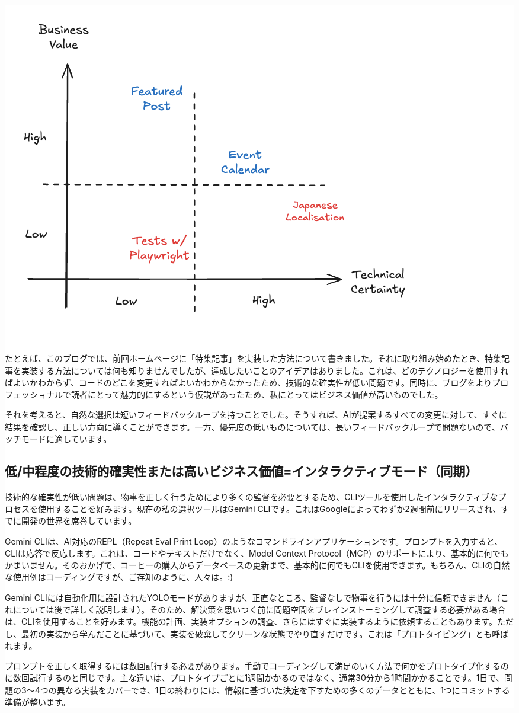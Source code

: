 ![優先順位付けの例](image.png "このブログの優先機能の例")

たとえば、このブログでは、前回ホームページに「特集記事」を実装した方法について書きました。それに取り組み始めたとき、特集記事を実装する方法については何も知りませんでしたが、達成したいことのアイデアはありました。これは、どのテクノロジーを使用すればよいかわからず、コードのどこを変更すればよいかわからなかったため、技術的な確実性が低い問題です。同時に、ブログをよりプロフェッショナルで読者にとって魅力的にするという仮説があったため、私にとってはビジネス価値が高いものでした。

それを考えると、自然な選択は短いフィードバックループを持つことでした。そうすれば、AIが提案するすべての変更に対して、すぐに結果を確認し、正しい方向に導くことができます。一方、優先度の低いものについては、長いフィードバックループで問題ないので、バッチモードに適しています。

## 低/中程度の技術的確実性または高いビジネス価値=インタラクティブモード（同期）

技術的な確実性が低い問題は、物事を正しく行うためにより多くの監督を必要とするため、CLIツールを使用したインタラクティブなプロセスを使用することを好みます。現在の私の選択ツールは[Gemini CLI](https://cloud.google.com/gemini/docs/codeassist/gemini-cli?utm_campaign=CDR_0x72884f69_default_b431747616&utm_medium=external&utm_source=blog)です。これはGoogleによってわずか2週間前にリリースされ、すでに開発の世界を席巻しています。

Gemini CLIは、AI対応のREPL（Repeat Eval Print Loop）のようなコマンドラインアプリケーションです。プロンプトを入力すると、CLIは応答で反応します。これは、コードやテキストだけでなく、Model Context Protocol（MCP）のサポートにより、基本的に何でもかまいません。そのおかげで、コーヒーの購入からデータベースの更新まで、基本的に何でもCLIを使用できます。もちろん、CLIの自然な使用例はコーディングですが、ご存知のように、人々は。:)

Gemini CLIには自動化用に設計されたYOLOモードがありますが、正直なところ、監督なしで物事を行うには十分に信頼できません（これについては後で詳しく説明します）。そのため、解決策を思いつく前に問題空間をブレインストーミングして調査する必要がある場合は、CLIを使用することを好みます。機能の計画、実装オプションの調査、さらにはすぐに実装するように依頼することもあります。ただし、最初の実装から学んだことに基づいて、実装を破棄してクリーンな状態でやり直すだけです。これは「プロトタイピング」とも呼ばれます。

プロンプトを正しく取得するには数回試行する必要があります。手動でコーディングして満足のいく方法で何かをプロトタイプ化するのに数回試行するのと同じです。主な違いは、プロトタイプごとに1週間かかるのではなく、通常30分から1時間かかることです。1日で、問題の3〜4つの異なる実装をカバーでき、1日の終わりには、情報に基づいた決定を下すための多くのデータとともに、1つにコミットする準備が整います。
